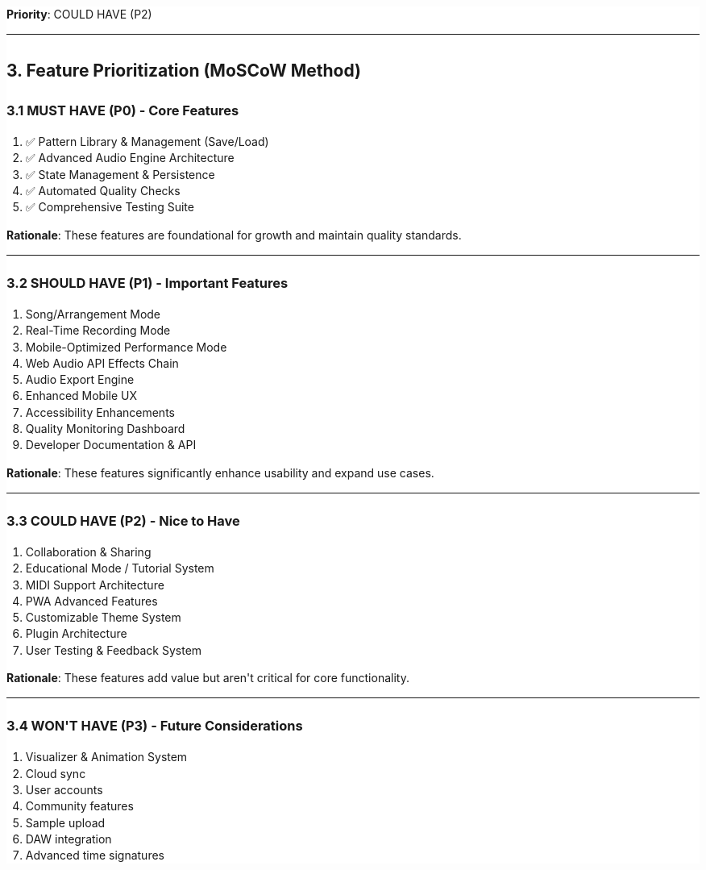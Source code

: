 **Priority**: COULD HAVE (P2)

---

## 3. Feature Prioritization (MoSCoW Method)

### 3.1 MUST HAVE (P0) - Core Features
1. ✅ Pattern Library & Management (Save/Load)
2. ✅ Advanced Audio Engine Architecture
3. ✅ State Management & Persistence
4. ✅ Automated Quality Checks
5. ✅ Comprehensive Testing Suite

**Rationale**: These features are foundational for growth and maintain quality standards.

---

### 3.2 SHOULD HAVE (P1) - Important Features
1. Song/Arrangement Mode
2. Real-Time Recording Mode
3. Mobile-Optimized Performance Mode
4. Web Audio API Effects Chain
5. Audio Export Engine
6. Enhanced Mobile UX
7. Accessibility Enhancements
8. Quality Monitoring Dashboard
9. Developer Documentation & API

**Rationale**: These features significantly enhance usability and expand use cases.

---

### 3.3 COULD HAVE (P2) - Nice to Have
1. Collaboration & Sharing
2. Educational Mode / Tutorial System
3. MIDI Support Architecture
4. PWA Advanced Features
5. Customizable Theme System
6. Plugin Architecture
7. User Testing & Feedback System

**Rationale**: These features add value but aren't critical for core functionality.

---

### 3.4 WON'T HAVE (P3) - Future Considerations
1. Visualizer & Animation System
2. Cloud sync
3. User accounts
4. Community features
5. Sample upload
6. DAW integration
7. Advanced time signatures
